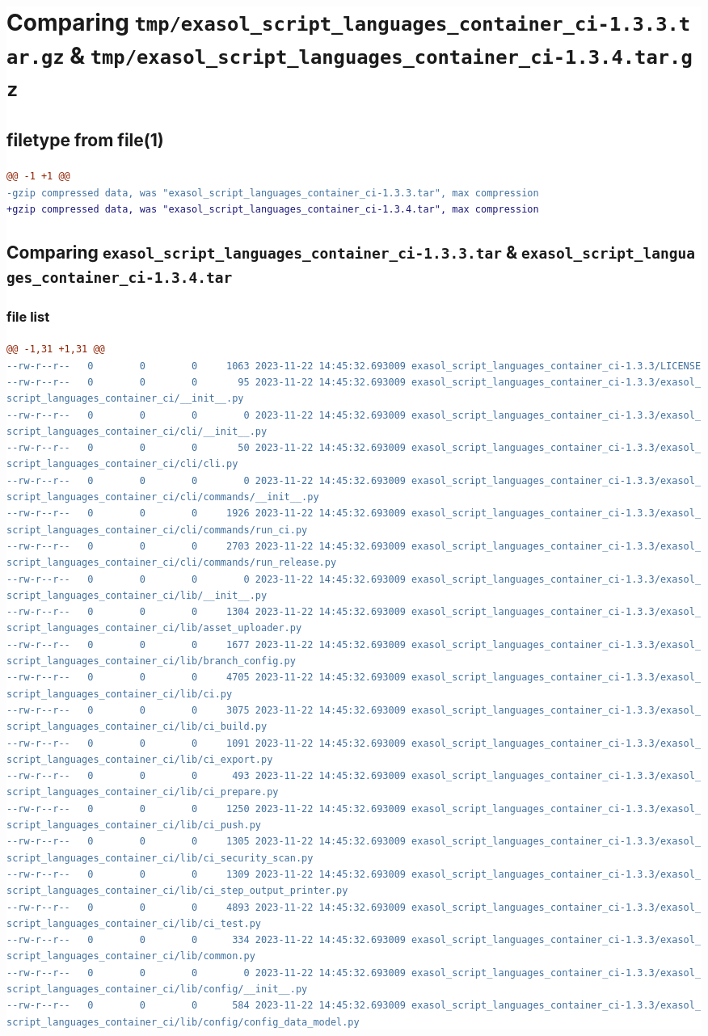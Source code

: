 # Comparing `tmp/exasol_script_languages_container_ci-1.3.3.tar.gz` & `tmp/exasol_script_languages_container_ci-1.3.4.tar.gz`

## filetype from file(1)

```diff
@@ -1 +1 @@
-gzip compressed data, was "exasol_script_languages_container_ci-1.3.3.tar", max compression
+gzip compressed data, was "exasol_script_languages_container_ci-1.3.4.tar", max compression
```

## Comparing `exasol_script_languages_container_ci-1.3.3.tar` & `exasol_script_languages_container_ci-1.3.4.tar`

### file list

```diff
@@ -1,31 +1,31 @@
--rw-r--r--   0        0        0     1063 2023-11-22 14:45:32.693009 exasol_script_languages_container_ci-1.3.3/LICENSE
--rw-r--r--   0        0        0       95 2023-11-22 14:45:32.693009 exasol_script_languages_container_ci-1.3.3/exasol_script_languages_container_ci/__init__.py
--rw-r--r--   0        0        0        0 2023-11-22 14:45:32.693009 exasol_script_languages_container_ci-1.3.3/exasol_script_languages_container_ci/cli/__init__.py
--rw-r--r--   0        0        0       50 2023-11-22 14:45:32.693009 exasol_script_languages_container_ci-1.3.3/exasol_script_languages_container_ci/cli/cli.py
--rw-r--r--   0        0        0        0 2023-11-22 14:45:32.693009 exasol_script_languages_container_ci-1.3.3/exasol_script_languages_container_ci/cli/commands/__init__.py
--rw-r--r--   0        0        0     1926 2023-11-22 14:45:32.693009 exasol_script_languages_container_ci-1.3.3/exasol_script_languages_container_ci/cli/commands/run_ci.py
--rw-r--r--   0        0        0     2703 2023-11-22 14:45:32.693009 exasol_script_languages_container_ci-1.3.3/exasol_script_languages_container_ci/cli/commands/run_release.py
--rw-r--r--   0        0        0        0 2023-11-22 14:45:32.693009 exasol_script_languages_container_ci-1.3.3/exasol_script_languages_container_ci/lib/__init__.py
--rw-r--r--   0        0        0     1304 2023-11-22 14:45:32.693009 exasol_script_languages_container_ci-1.3.3/exasol_script_languages_container_ci/lib/asset_uploader.py
--rw-r--r--   0        0        0     1677 2023-11-22 14:45:32.693009 exasol_script_languages_container_ci-1.3.3/exasol_script_languages_container_ci/lib/branch_config.py
--rw-r--r--   0        0        0     4705 2023-11-22 14:45:32.693009 exasol_script_languages_container_ci-1.3.3/exasol_script_languages_container_ci/lib/ci.py
--rw-r--r--   0        0        0     3075 2023-11-22 14:45:32.693009 exasol_script_languages_container_ci-1.3.3/exasol_script_languages_container_ci/lib/ci_build.py
--rw-r--r--   0        0        0     1091 2023-11-22 14:45:32.693009 exasol_script_languages_container_ci-1.3.3/exasol_script_languages_container_ci/lib/ci_export.py
--rw-r--r--   0        0        0      493 2023-11-22 14:45:32.693009 exasol_script_languages_container_ci-1.3.3/exasol_script_languages_container_ci/lib/ci_prepare.py
--rw-r--r--   0        0        0     1250 2023-11-22 14:45:32.693009 exasol_script_languages_container_ci-1.3.3/exasol_script_languages_container_ci/lib/ci_push.py
--rw-r--r--   0        0        0     1305 2023-11-22 14:45:32.693009 exasol_script_languages_container_ci-1.3.3/exasol_script_languages_container_ci/lib/ci_security_scan.py
--rw-r--r--   0        0        0     1309 2023-11-22 14:45:32.693009 exasol_script_languages_container_ci-1.3.3/exasol_script_languages_container_ci/lib/ci_step_output_printer.py
--rw-r--r--   0        0        0     4893 2023-11-22 14:45:32.693009 exasol_script_languages_container_ci-1.3.3/exasol_script_languages_container_ci/lib/ci_test.py
--rw-r--r--   0        0        0      334 2023-11-22 14:45:32.693009 exasol_script_languages_container_ci-1.3.3/exasol_script_languages_container_ci/lib/common.py
--rw-r--r--   0        0        0        0 2023-11-22 14:45:32.693009 exasol_script_languages_container_ci-1.3.3/exasol_script_languages_container_ci/lib/config/__init__.py
--rw-r--r--   0        0        0      584 2023-11-22 14:45:32.693009 exasol_script_languages_container_ci-1.3.3/exasol_script_languages_container_ci/lib/config/config_data_model.py
```